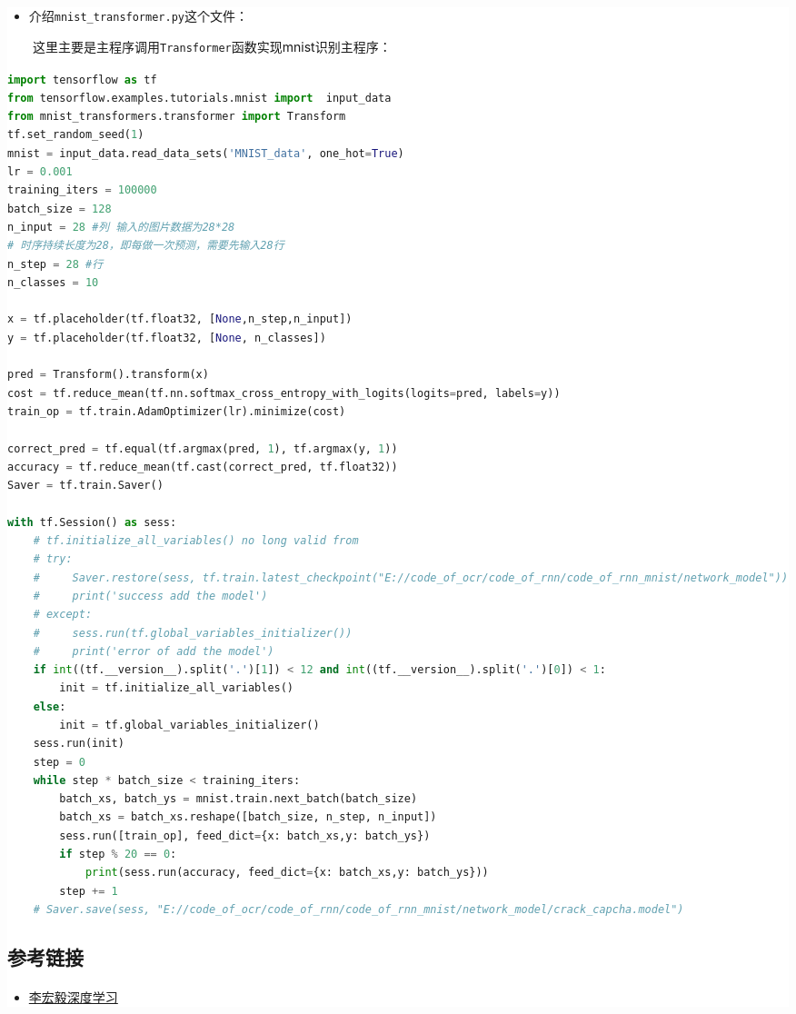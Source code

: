 - 介绍`mnist_transformer.py`这个文件：

&emsp;&emsp;这里主要是主程序调用`Transformer`函数实现mnist识别主程序：

```python
import tensorflow as tf
from tensorflow.examples.tutorials.mnist import  input_data
from mnist_transformers.transformer import Transform
tf.set_random_seed(1)
mnist = input_data.read_data_sets('MNIST_data', one_hot=True)
lr = 0.001
training_iters = 100000
batch_size = 128
n_input = 28 #列 输入的图片数据为28*28
# 时序持续长度为28，即每做一次预测，需要先输入28行
n_step = 28 #行
n_classes = 10

x = tf.placeholder(tf.float32, [None,n_step,n_input])
y = tf.placeholder(tf.float32, [None, n_classes])

pred = Transform().transform(x)
cost = tf.reduce_mean(tf.nn.softmax_cross_entropy_with_logits(logits=pred, labels=y))
train_op = tf.train.AdamOptimizer(lr).minimize(cost)

correct_pred = tf.equal(tf.argmax(pred, 1), tf.argmax(y, 1))
accuracy = tf.reduce_mean(tf.cast(correct_pred, tf.float32))
Saver = tf.train.Saver()

with tf.Session() as sess:
    # tf.initialize_all_variables() no long valid from
    # try:
    #     Saver.restore(sess, tf.train.latest_checkpoint("E://code_of_ocr/code_of_rnn/code_of_rnn_mnist/network_model"))
    #     print('success add the model')
    # except:
    #     sess.run(tf.global_variables_initializer())
    #     print('error of add the model')
    if int((tf.__version__).split('.')[1]) < 12 and int((tf.__version__).split('.')[0]) < 1:
        init = tf.initialize_all_variables()
    else:
        init = tf.global_variables_initializer()
    sess.run(init)
    step = 0
    while step * batch_size < training_iters:
        batch_xs, batch_ys = mnist.train.next_batch(batch_size)
        batch_xs = batch_xs.reshape([batch_size, n_step, n_input])
        sess.run([train_op], feed_dict={x: batch_xs,y: batch_ys})
        if step % 20 == 0:
            print(sess.run(accuracy, feed_dict={x: batch_xs,y: batch_ys}))
        step += 1
    # Saver.save(sess, "E://code_of_ocr/code_of_rnn/code_of_rnn_mnist/network_model/crack_capcha.model")
```


## 参考链接

- [李宏毅深度学习](https://www.bilibili.com/video/av46561029/?p=60)

